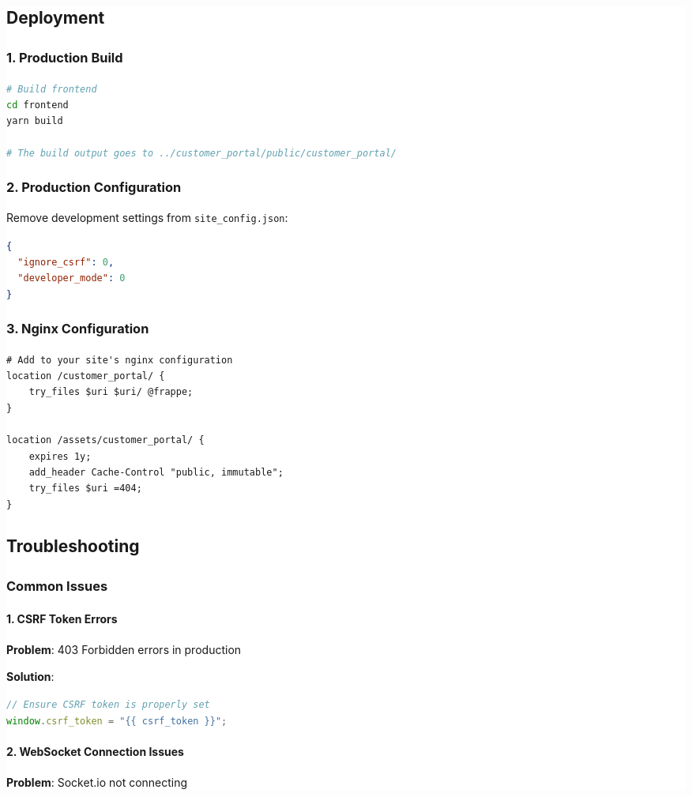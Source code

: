## Deployment

### 1. Production Build

```bash
# Build frontend
cd frontend
yarn build

# The build output goes to ../customer_portal/public/customer_portal/
```

### 2. Production Configuration

Remove development settings from `site_config.json`:
```json
{
  "ignore_csrf": 0,
  "developer_mode": 0
}
```

### 3. Nginx Configuration

```nginx
# Add to your site's nginx configuration
location /customer_portal/ {
    try_files $uri $uri/ @frappe;
}

location /assets/customer_portal/ {
    expires 1y;
    add_header Cache-Control "public, immutable";
    try_files $uri =404;
}
```

## Troubleshooting

### Common Issues

#### 1. CSRF Token Errors
**Problem**: 403 Forbidden errors in production

**Solution**:
```javascript
// Ensure CSRF token is properly set
window.csrf_token = "{{ csrf_token }}";
```

#### 2. WebSocket Connection Issues
**Problem**: Socket.io not connecting
